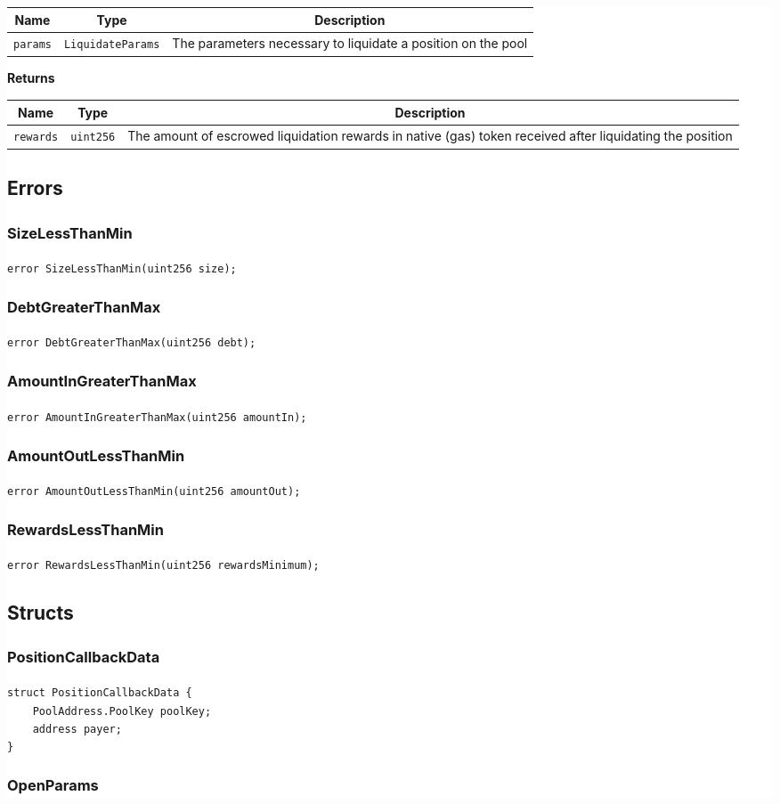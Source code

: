 |Name|Type|Description|
|----|----|-----------|
|`params`|`LiquidateParams`|The parameters necessary to liquidate a position on the pool|

**Returns**

|Name|Type|Description|
|----|----|-----------|
|`rewards`|`uint256`|The amount of escrowed liquidation rewards in native (gas) token received after liquidating the position|


## Errors
### SizeLessThanMin

```solidity
error SizeLessThanMin(uint256 size);
```

### DebtGreaterThanMax

```solidity
error DebtGreaterThanMax(uint256 debt);
```

### AmountInGreaterThanMax

```solidity
error AmountInGreaterThanMax(uint256 amountIn);
```

### AmountOutLessThanMin

```solidity
error AmountOutLessThanMin(uint256 amountOut);
```

### RewardsLessThanMin

```solidity
error RewardsLessThanMin(uint256 rewardsMinimum);
```

## Structs
### PositionCallbackData

```solidity
struct PositionCallbackData {
    PoolAddress.PoolKey poolKey;
    address payer;
}
```

### OpenParams
